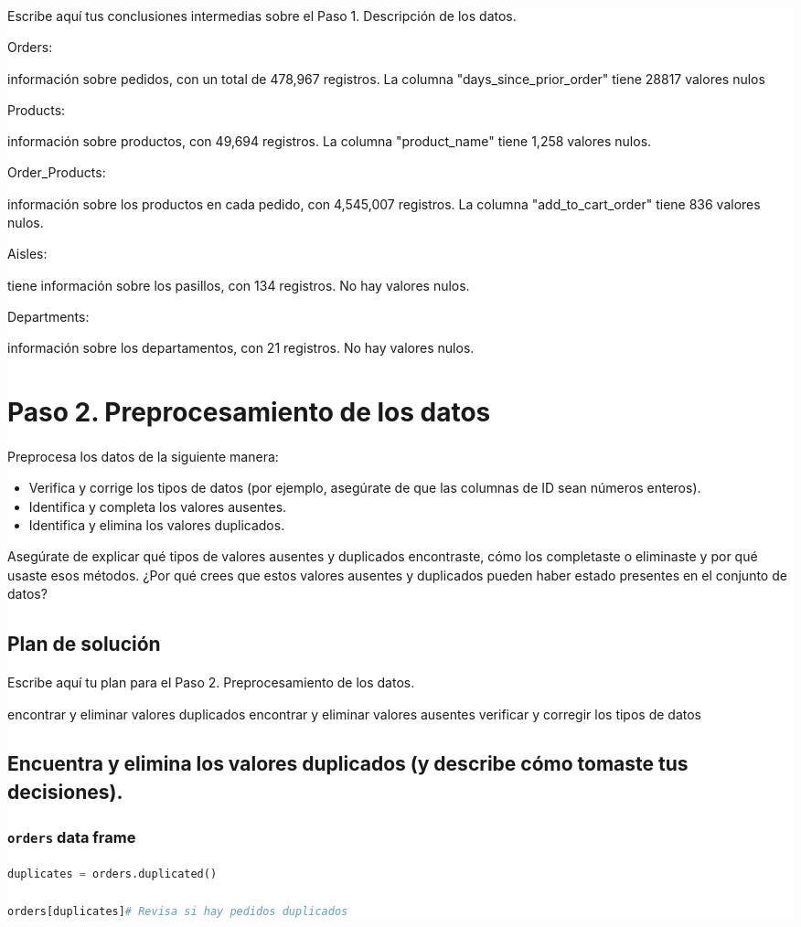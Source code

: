 Escribe aquí tus conclusiones intermedias sobre el Paso 1. Descripción de los datos.

Orders:

información sobre pedidos, con un total de 478,967 registros.
La columna "days_since_prior_order" tiene  28817 valores nulos 


Products:

información sobre productos, con 49,694 registros.
La columna "product_name" tiene 1,258 valores nulos.

Order_Products:

información sobre los productos en cada pedido, con 4,545,007 registros.
La columna "add_to_cart_order" tiene 836 valores nulos.

Aisles:

tiene información sobre los pasillos, con 134 registros.
No hay valores nulos.

Departments:

información sobre los departamentos, con 21 registros.
No hay valores nulos.


# Paso 2. Preprocesamiento de los datos

Preprocesa los datos de la siguiente manera:

- Verifica y corrige los tipos de datos (por ejemplo, asegúrate de que las columnas de ID sean números enteros).
- Identifica y completa los valores ausentes.
- Identifica y elimina los valores duplicados.

Asegúrate de explicar qué tipos de valores ausentes y duplicados encontraste, cómo los completaste o eliminaste y por qué usaste esos métodos. ¿Por qué crees que estos valores ausentes y duplicados pueden haber estado presentes en el conjunto de datos?

## Plan de solución

Escribe aquí tu plan para el Paso 2. Preprocesamiento de los datos.

encontrar y eliminar valores duplicados
encontrar y eliminar valores ausentes
verificar y corregir los tipos de datos

## Encuentra y elimina los valores duplicados (y describe cómo tomaste tus decisiones).

### `orders` data frame


```python
duplicates = orders.duplicated()

orders[duplicates]# Revisa si hay pedidos duplicados

```
